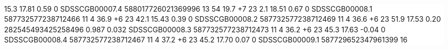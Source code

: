 15.3 
17.81 
0.59 
0 
SDSSCGB00007.4 
588017726021369996 
13 
54 
19.7 
+7 
23 
2.1 
18.51 
0.67 
0 
SDSSCGB00008.1 
587732577238712466 
11 
4 
36.9 
+6 
23 
42.1 
15.43 
0.39 
0 
SDSSCGB00008.2 
587732577238712469 
11 
4 
36.6 
+6 
23 
51.9 
17.53 
0.20 
282545493425258496 
0.987 
0.032 
SDSSCGB00008.3 
587732577238712473 
11 
4 
36.2 
+6 
23 
45.3 
17.63 
-0.04 
0 
SDSSCGB00008.4 
587732577238712467 
11 
4 
37.2 
+6 
23 
45.2 
17.70 
0.07 
0 
SDSSCGB00009.1 
587729652347961399 
16 